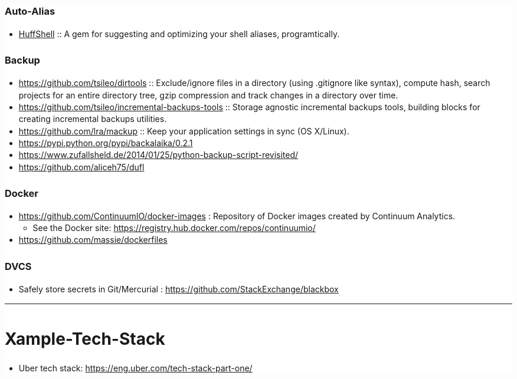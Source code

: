 ### Auto-Alias
+ [HuffShell](https://github.com/paulmars/huffshell) :: A gem for suggesting and optimizing your shell aliases, programtically. 

### Backup
+ https://github.com/tsileo/dirtools :: Exclude/ignore files in a directory (using .gitignore like syntax), compute hash, search projects for an entire directory tree, gzip compression and track changes in a directory over time.
+ https://github.com/tsileo/incremental-backups-tools :: Storage agnostic incremental backups tools, building blocks for creating incremental backups utilities. 
+ https://github.com/lra/mackup :: Keep your application settings in sync (OS X/Linux).
+ https://pypi.python.org/pypi/backalaika/0.2.1
+ https://www.zufallsheld.de/2014/01/25/python-backup-script-revisited/
+ https://github.com/aliceh75/dufl

### Docker
+ https://github.com/ContinuumIO/docker-images : Repository of Docker images created by Continuum Analytics. 
    + See the Docker site:  https://registry.hub.docker.com/repos/continuumio/
+ https://github.com/massie/dockerfiles

### DVCS
+ Safely store secrets in Git/Mercurial : https://github.com/StackExchange/blackbox

---- 

# Xample-Tech-Stack
+ Uber tech stack: https://eng.uber.com/tech-stack-part-one/
